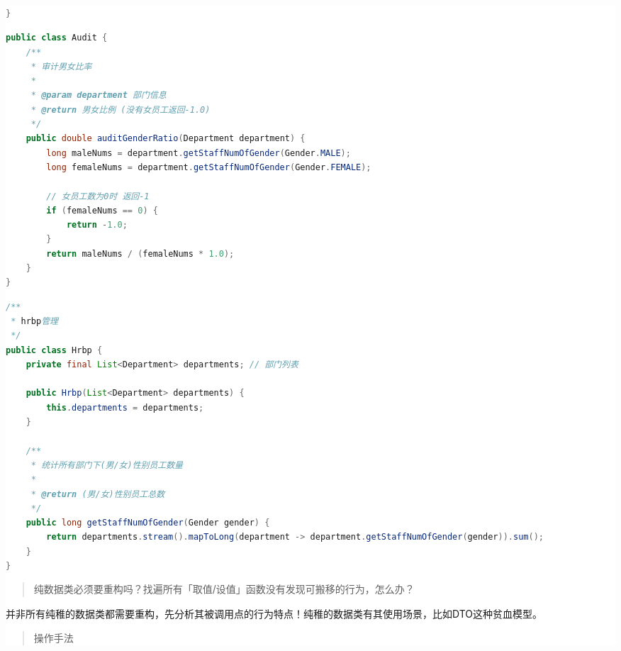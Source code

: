 ```java
}
```

```java
public class Audit {
    /**
     * 审计男女比率
     *
     * @param department 部门信息
     * @return 男女比例 (没有女员工返回-1.0)
     */
    public double auditGenderRatio(Department department) {
        long maleNums = department.getStaffNumOfGender(Gender.MALE);
        long femaleNums = department.getStaffNumOfGender(Gender.FEMALE);

        // 女员工数为0时 返回-1
        if (femaleNums == 0) {
            return -1.0;
        }
        return maleNums / (femaleNums * 1.0);
    }
}
```

```java
/**
 * hrbp管理
 */
public class Hrbp {
    private final List<Department> departments; // 部门列表

    public Hrbp(List<Department> departments) {
        this.departments = departments;
    }

    /**
     * 统计所有部门下(男/女)性别员工数量
     *
     * @return (男/女)性别员工总数
     */
    public long getStaffNumOfGender(Gender gender) {
        return departments.stream().mapToLong(department -> department.getStaffNumOfGender(gender)).sum();
    }
}
```

> 纯数据类必须要重构吗？找遍所有「取值/设值」函数没有发现可搬移的行为，怎么办？


并非所有纯稚的数据类都需要重构，先分析其被调用点的行为特点！纯稚的数据类有其使用场景，比如DTO这种贫血模型。

> 操作手法
